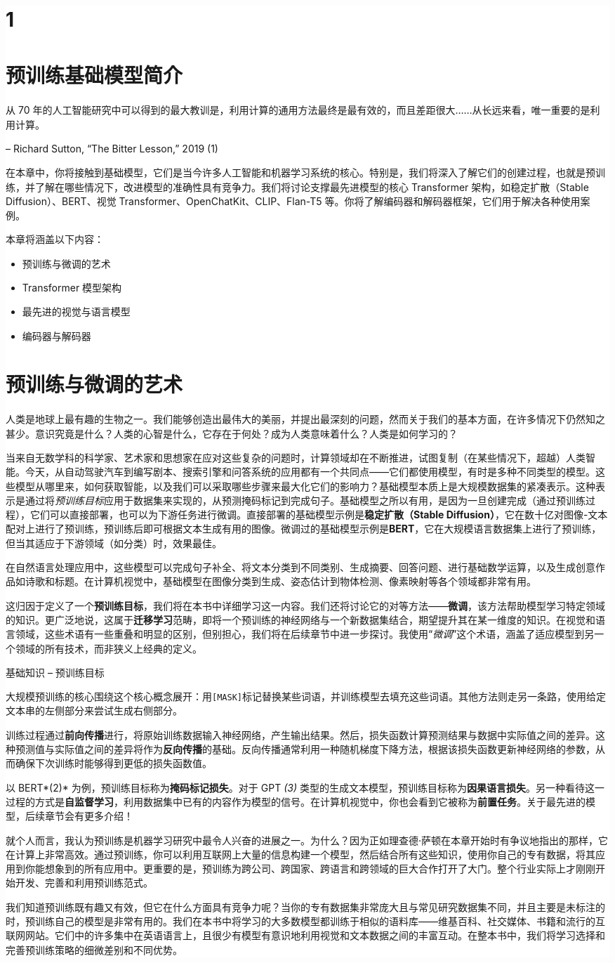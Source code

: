 # 1

# 预训练基础模型简介

从 70 年的人工智能研究中可以得到的最大教训是，利用计算的通用方法最终是最有效的，而且差距很大……从长远来看，唯一重要的是利用计算。

– Richard Sutton, “The Bitter Lesson,” 2019 (1)

在本章中，你将接触到基础模型，它们是当今许多人工智能和机器学习系统的核心。特别是，我们将深入了解它们的创建过程，也就是预训练，并了解在哪些情况下，改进模型的准确性具有竞争力。我们将讨论支撑最先进模型的核心 Transformer 架构，如稳定扩散（Stable Diffusion）、BERT、视觉 Transformer、OpenChatKit、CLIP、Flan-T5 等。你将了解编码器和解码器框架，它们用于解决各种使用案例。

本章将涵盖以下内容：

+   预训练与微调的艺术

+   Transformer 模型架构

+   最先进的视觉与语言模型

+   编码器与解码器

# 预训练与微调的艺术

人类是地球上最有趣的生物之一。我们能够创造出最伟大的美丽，并提出最深刻的问题，然而关于我们的基本方面，在许多情况下仍然知之甚少。意识究竟是什么？人类的心智是什么，它存在于何处？成为人类意味着什么？人类是如何学习的？

当来自无数学科的科学家、艺术家和思想家在应对这些复杂的问题时，计算领域却在不断推进，试图复制（在某些情况下，超越）人类智能。今天，从自动驾驶汽车到编写剧本、搜索引擎和问答系统的应用都有一个共同点——它们都使用模型，有时是多种不同类型的模型。这些模型从哪里来，如何获取智能，以及我们可以采取哪些步骤来最大化它们的影响力？基础模型本质上是大规模数据集的紧凑表示。这种表示是通过将*预训练目标*应用于数据集来实现的，从预测掩码标记到完成句子。基础模型之所以有用，是因为一旦创建完成（通过预训练过程），它们可以直接部署，也可以为下游任务进行微调。直接部署的基础模型示例是**稳定扩散（Stable Diffusion）**，它在数十亿对图像-文本配对上进行了预训练，预训练后即可根据文本生成有用的图像。微调过的基础模型示例是**BERT**，它在大规模语言数据集上进行了预训练，但当其适应于下游领域（如分类）时，效果最佳。

在自然语言处理应用中，这些模型可以完成句子补全、将文本分类到不同类别、生成摘要、回答问题、进行基础数学运算，以及生成创意作品如诗歌和标题。在计算机视觉中，基础模型在图像分类到生成、姿态估计到物体检测、像素映射等各个领域都非常有用。

这归因于定义了一个**预训练目标**，我们将在本书中详细学习这一内容。我们还将讨论它的对等方法——**微调**，该方法帮助模型学习特定领域的知识。更广泛地说，这属于**迁移学习**范畴，即将一个预训练的神经网络与一个新数据集结合，期望提升其在某一维度的知识。在视觉和语言领域，这些术语有一些重叠和明显的区别，但别担心，我们将在后续章节中进一步探讨。我使用“*微调*”这个术语，涵盖了适应模型到另一个领域的所有技术，而非狭义上经典的定义。

基础知识 – 预训练目标

大规模预训练的核心围绕这个核心概念展开：用`[MASK]`标记替换某些词语，并训练模型去填充这些词语。其他方法则走另一条路，使用给定文本串的左侧部分来尝试生成右侧部分。

训练过程通过**前向传播**进行，将原始训练数据输入神经网络，产生输出结果。然后，损失函数计算预测结果与数据中实际值之间的差异。这种预测值与实际值之间的差异将作为**反向传播**的基础。反向传播通常利用一种随机梯度下降方法，根据该损失函数更新神经网络的参数，从而确保下次训练时能够得到更低的损失函数值。

以 BERT*(2)* 为例，预训练目标称为**掩码标记损失**。对于 GPT *(3)* 类型的生成文本模型，预训练目标称为**因果语言损失**。另一种看待这一过程的方式是**自监督学习**，利用数据集中已有的内容作为模型的信号。在计算机视觉中，你也会看到它被称为**前置任务**。关于最先进的模型，后续章节会有更多介绍！

就个人而言，我认为预训练是机器学习研究中最令人兴奋的进展之一。为什么？因为正如理查德·萨顿在本章开始时有争议地指出的那样，它在计算上非常高效。通过预训练，你可以利用互联网上大量的信息构建一个模型，然后结合所有这些知识，使用你自己的专有数据，将其应用到你能想象到的所有应用中。更重要的是，预训练为跨公司、跨国家、跨语言和跨领域的巨大合作打开了大门。整个行业实际上才刚刚开始开发、完善和利用预训练范式。

我们知道预训练既有趣又有效，但它在什么方面具有竞争力呢？当你的专有数据集非常庞大且与常见研究数据集不同，并且主要是未标注的时，预训练自己的模型是非常有用的。我们在本书中将学习的大多数模型都训练于相似的语料库——维基百科、社交媒体、书籍和流行的互联网网站。它们中的许多集中在英语语言上，且很少有模型有意识地利用视觉和文本数据之间的丰富互动。在整本书中，我们将学习选择和完善预训练策略的细微差别和不同优势。
